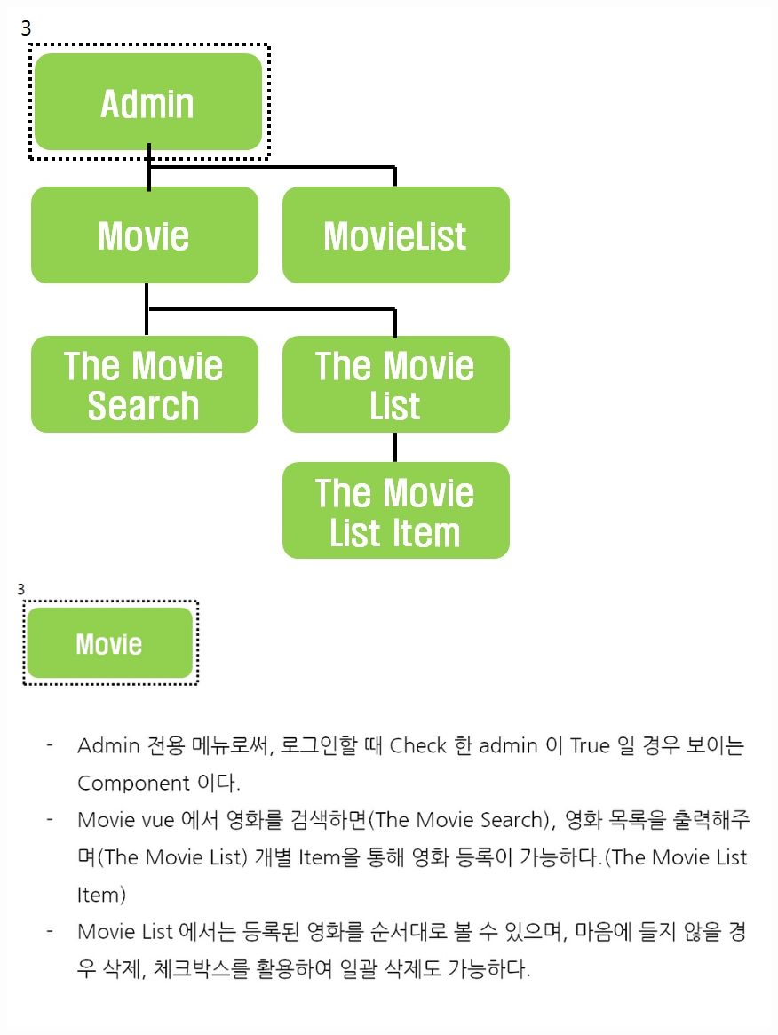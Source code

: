 ![5_com](https://github.com/MyselfSuhyun/DDabong-pjt/blob/main/images/5_com.jpg)
![6_com](https://github.com/MyselfSuhyun/DDabong-pjt/blob/main/images/6_com.jpg)